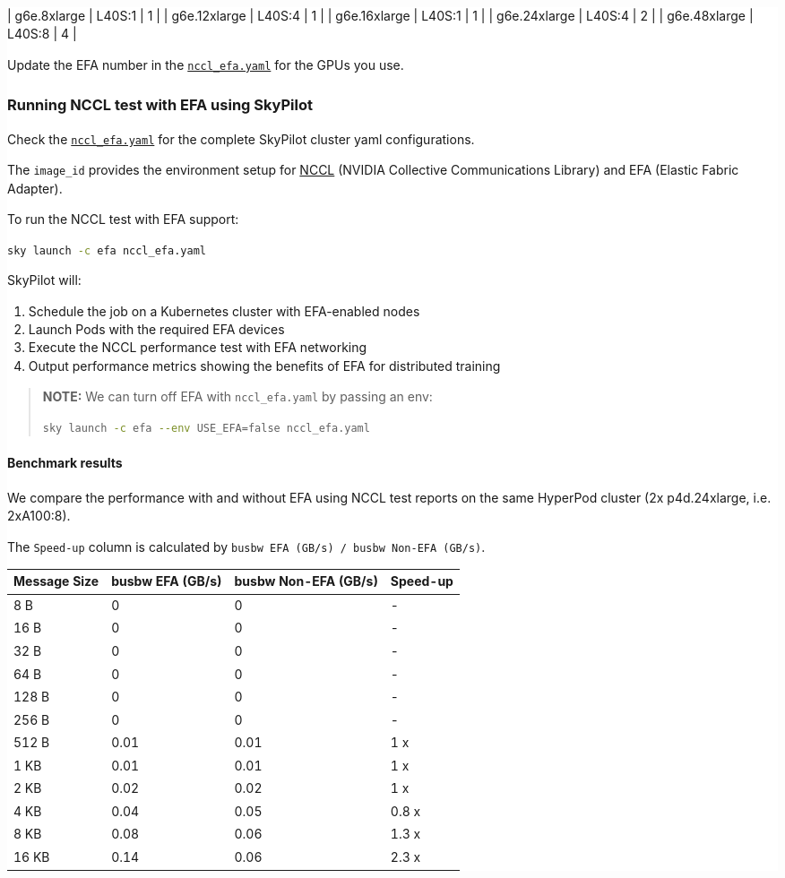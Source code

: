 | g6e.8xlarge   | L40S:1   | 1    |
| g6e.12xlarge  | L40S:4   | 1    |
| g6e.16xlarge  | L40S:1   | 1    |
| g6e.24xlarge  | L40S:4   | 2    |
| g6e.48xlarge  | L40S:8   | 4    |


Update the EFA number in the [`nccl_efa.yaml`](https://github.com/skypilot-org/skypilot/blob/master/examples/aws_efa/nccl_efa.yaml) for the GPUs you use.

### Running NCCL test with EFA using SkyPilot

Check the [`nccl_efa.yaml`](https://github.com/skypilot-org/skypilot/blob/master/examples/aws_efa/nccl_efa.yaml) for the complete SkyPilot cluster yaml configurations.

The `image_id` provides the environment setup for [NCCL](https://developer.nvidia.com/nccl) (NVIDIA Collective Communications Library) and EFA (Elastic Fabric Adapter).

To run the NCCL test with EFA support:

```bash
sky launch -c efa nccl_efa.yaml
```

SkyPilot will:
1. Schedule the job on a Kubernetes cluster with EFA-enabled nodes
2. Launch Pods with the required EFA devices
3. Execute the NCCL performance test with EFA networking
4. Output performance metrics showing the benefits of EFA for distributed training

> **NOTE:**
> We can turn off EFA with `nccl_efa.yaml` by passing an env:
> ```bash
> sky launch -c efa --env USE_EFA=false nccl_efa.yaml
> ```

#### Benchmark results

We compare the performance with and without EFA using NCCL test reports on the same HyperPod cluster (2x p4d.24xlarge, i.e. 2xA100:8).

The `Speed-up` column is calculated by `busbw EFA (GB/s) / busbw Non-EFA (GB/s)`.

| Message Size | busbw EFA (GB/s) | busbw Non-EFA (GB/s) | Speed-up |
|--------------|-------------|-------------|---------------|
| 8 B          | 0           | 0           | -             |
| 16 B         | 0           | 0           | -             |
| 32 B         | 0           | 0           | -             |
| 64 B         | 0           | 0           | -             |
| 128 B        | 0           | 0           | -             |
| 256 B        | 0           | 0           | -             |
| 512 B        | 0.01        | 0.01        | 1 x           |
| 1 KB         | 0.01        | 0.01        | 1 x           |
| 2 KB         | 0.02        | 0.02        | 1 x           |
| 4 KB         | 0.04        | 0.05        | 0.8 x         |
| 8 KB         | 0.08        | 0.06        | 1.3 x         |
| 16 KB        | 0.14        | 0.06        | 2.3 x         |